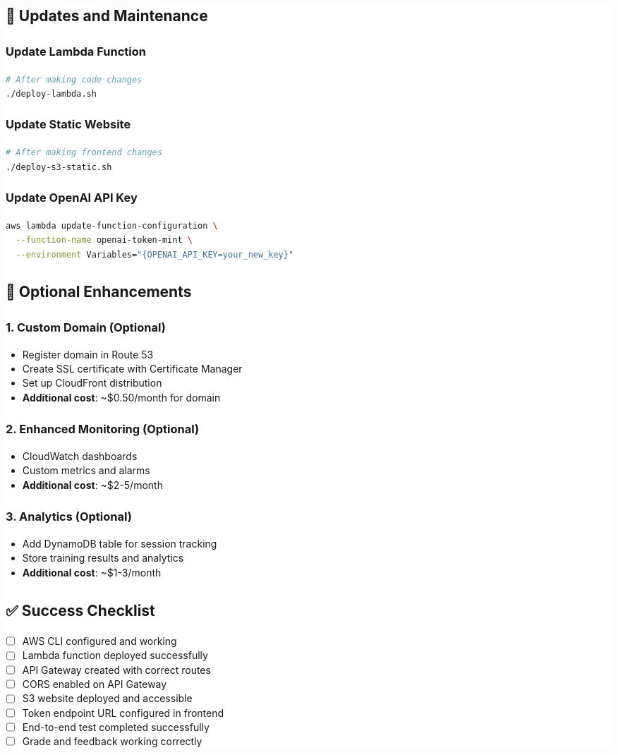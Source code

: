 ## 🔄 Updates and Maintenance

### Update Lambda Function
```bash
# After making code changes
./deploy-lambda.sh
```

### Update Static Website
```bash
# After making frontend changes
./deploy-s3-static.sh
```

### Update OpenAI API Key
```bash
aws lambda update-function-configuration \
  --function-name openai-token-mint \
  --environment Variables="{OPENAI_API_KEY=your_new_key}"
```

## 🌟 Optional Enhancements

### 1. Custom Domain (Optional)
- Register domain in Route 53
- Create SSL certificate with Certificate Manager
- Set up CloudFront distribution
- **Additional cost**: ~$0.50/month for domain

### 2. Enhanced Monitoring (Optional)
- CloudWatch dashboards
- Custom metrics and alarms
- **Additional cost**: ~$2-5/month

### 3. Analytics (Optional)
- Add DynamoDB table for session tracking
- Store training results and analytics
- **Additional cost**: ~$1-3/month

## ✅ Success Checklist

- [ ] AWS CLI configured and working
- [ ] Lambda function deployed successfully
- [ ] API Gateway created with correct routes
- [ ] CORS enabled on API Gateway
- [ ] S3 website deployed and accessible
- [ ] Token endpoint URL configured in frontend
- [ ] End-to-end test completed successfully
- [ ] Grade and feedback working correctly
